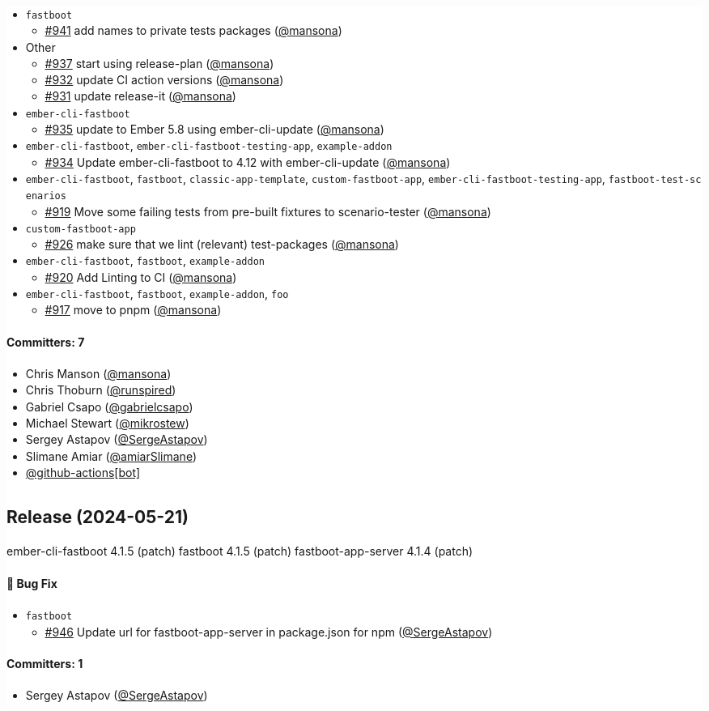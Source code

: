 * `fastboot`
  * [#941](https://github.com/ember-fastboot/ember-cli-fastboot/pull/941) add names to private tests packages ([@mansona](https://github.com/mansona))
* Other
  * [#937](https://github.com/ember-fastboot/ember-cli-fastboot/pull/937) start using release-plan ([@mansona](https://github.com/mansona))
  * [#932](https://github.com/ember-fastboot/ember-cli-fastboot/pull/932) update CI action versions ([@mansona](https://github.com/mansona))
  * [#931](https://github.com/ember-fastboot/ember-cli-fastboot/pull/931) update release-it ([@mansona](https://github.com/mansona))
* `ember-cli-fastboot`
  * [#935](https://github.com/ember-fastboot/ember-cli-fastboot/pull/935) update to Ember 5.8 using ember-cli-update ([@mansona](https://github.com/mansona))
* `ember-cli-fastboot`, `ember-cli-fastboot-testing-app`, `example-addon`
  * [#934](https://github.com/ember-fastboot/ember-cli-fastboot/pull/934) Update ember-cli-fastboot to 4.12 with ember-cli-update ([@mansona](https://github.com/mansona))
* `ember-cli-fastboot`, `fastboot`, `classic-app-template`, `custom-fastboot-app`, `ember-cli-fastboot-testing-app`, `fastboot-test-scenarios`
  * [#919](https://github.com/ember-fastboot/ember-cli-fastboot/pull/919) Move some failing tests from pre-built fixtures to scenario-tester ([@mansona](https://github.com/mansona))
* `custom-fastboot-app`
  * [#926](https://github.com/ember-fastboot/ember-cli-fastboot/pull/926) make sure that we lint (relevant) test-packages ([@mansona](https://github.com/mansona))
* `ember-cli-fastboot`, `fastboot`, `example-addon`
  * [#920](https://github.com/ember-fastboot/ember-cli-fastboot/pull/920) Add Linting to CI ([@mansona](https://github.com/mansona))
* `ember-cli-fastboot`, `fastboot`, `example-addon`, `foo`
  * [#917](https://github.com/ember-fastboot/ember-cli-fastboot/pull/917) move to pnpm ([@mansona](https://github.com/mansona))

#### Committers: 7
- Chris Manson ([@mansona](https://github.com/mansona))
- Chris Thoburn ([@runspired](https://github.com/runspired))
- Gabriel Csapo ([@gabrielcsapo](https://github.com/gabrielcsapo))
- Michael Stewart ([@mikrostew](https://github.com/mikrostew))
- Sergey Astapov ([@SergeAstapov](https://github.com/SergeAstapov))
- Slimane Amiar ([@amiarSlimane](https://github.com/amiarSlimane))
- [@github-actions[bot]](https://github.com/apps/github-actions)

## Release (2024-05-21)

ember-cli-fastboot 4.1.5 (patch)
fastboot 4.1.5 (patch)
fastboot-app-server 4.1.4 (patch)

#### :bug: Bug Fix
* `fastboot`
  * [#946](https://github.com/ember-fastboot/ember-cli-fastboot/pull/946) Update url for fastboot-app-server in package.json for npm ([@SergeAstapov](https://github.com/SergeAstapov))

#### Committers: 1
- Sergey Astapov ([@SergeAstapov](https://github.com/SergeAstapov))
